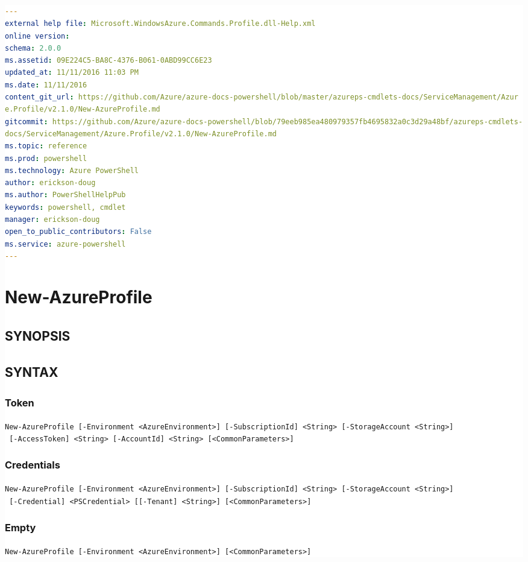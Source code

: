 ```yaml
---
external help file: Microsoft.WindowsAzure.Commands.Profile.dll-Help.xml
online version: 
schema: 2.0.0
ms.assetid: 09E224C5-BA8C-4376-B061-0ABD99CC6E23
updated_at: 11/11/2016 11:03 PM
ms.date: 11/11/2016
content_git_url: https://github.com/Azure/azure-docs-powershell/blob/master/azureps-cmdlets-docs/ServiceManagement/Azure.Profile/v2.1.0/New-AzureProfile.md
gitcommit: https://github.com/Azure/azure-docs-powershell/blob/79eeb985ea480979357fb4695832a0c3d29a48bf/azureps-cmdlets-docs/ServiceManagement/Azure.Profile/v2.1.0/New-AzureProfile.md
ms.topic: reference
ms.prod: powershell
ms.technology: Azure PowerShell
author: erickson-doug
ms.author: PowerShellHelpPub
keywords: powershell, cmdlet
manager: erickson-doug
open_to_public_contributors: False
ms.service: azure-powershell
---
```


# New-AzureProfile

## SYNOPSIS

## SYNTAX

### Token
```
New-AzureProfile [-Environment <AzureEnvironment>] [-SubscriptionId] <String> [-StorageAccount <String>]
 [-AccessToken] <String> [-AccountId] <String> [<CommonParameters>]
```

### Credentials
```
New-AzureProfile [-Environment <AzureEnvironment>] [-SubscriptionId] <String> [-StorageAccount <String>]
 [-Credential] <PSCredential> [[-Tenant] <String>] [<CommonParameters>]
```

### Empty
```
New-AzureProfile [-Environment <AzureEnvironment>] [<CommonParameters>]
```
